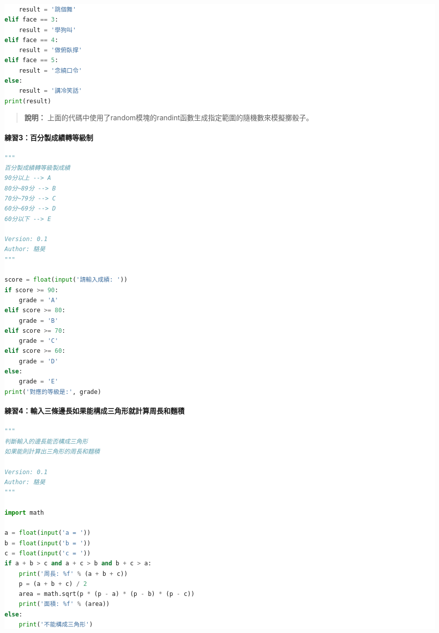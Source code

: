 ```Python
    result = '跳個舞'
elif face == 3:
    result = '學狗叫'
elif face == 4:
    result = '做俯臥撑'
elif face == 5:
    result = '念繞口令'
else:
    result = '講冷笑話'
print(result)
```
> **說明：** 上面的代碼中使用了random模塊的randint函數生成指定範圍的隨機數來模擬擲骰子。

#### 練習3：百分製成績轉等級制

```Python
"""
百分製成績轉等級製成績
90分以上 --> A
80分~89分 --> B
70分~79分 --> C
60分~69分 --> D
60分以下 --> E

Version: 0.1
Author: 駱昊
"""

score = float(input('請輸入成績: '))
if score >= 90:
    grade = 'A'
elif score >= 80:
    grade = 'B'
elif score >= 70:
    grade = 'C'
elif score >= 60:
    grade = 'D'
else:
    grade = 'E'
print('對應的等級是:', grade)
```
#### 練習4：輸入三條邊長如果能構成三角形就計算周長和麵積

```Python
"""
判斷輸入的邊長能否構成三角形
如果能則計算出三角形的周長和麵積

Version: 0.1
Author: 駱昊
"""

import math

a = float(input('a = '))
b = float(input('b = '))
c = float(input('c = '))
if a + b > c and a + c > b and b + c > a:
    print('周長: %f' % (a + b + c))
    p = (a + b + c) / 2
    area = math.sqrt(p * (p - a) * (p - b) * (p - c))
    print('面積: %f' % (area))
else:
    print('不能構成三角形')
```